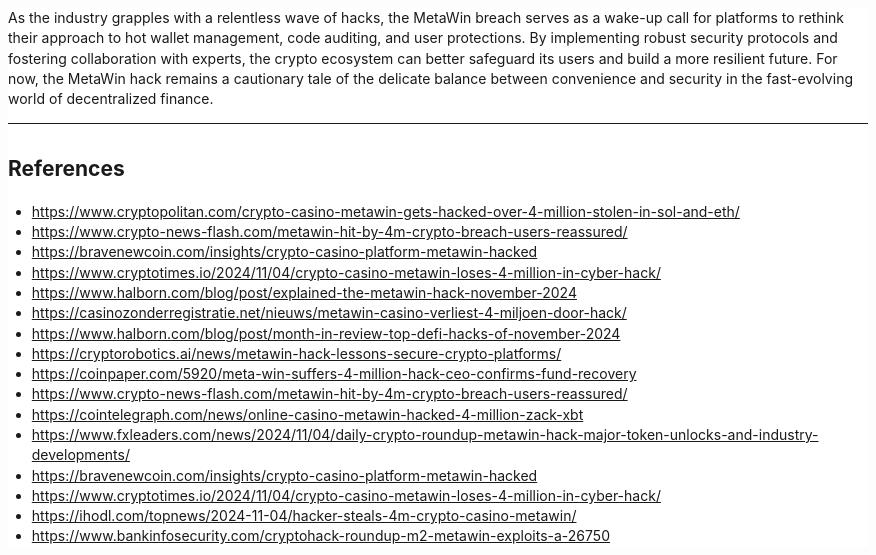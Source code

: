 As the industry grapples with a relentless wave of hacks, the MetaWin breach serves as a wake-up call for platforms to rethink their approach to hot wallet management, code auditing, and user protections. By implementing robust security protocols and fostering collaboration with experts, the crypto ecosystem can better safeguard its users and build a more resilient future. For now, the MetaWin hack remains a cautionary tale of the delicate balance between convenience and security in the fast-evolving world of decentralized finance.

___

## References

- https://www.cryptopolitan.com/crypto-casino-metawin-gets-hacked-over-4-million-stolen-in-sol-and-eth/
- https://www.crypto-news-flash.com/metawin-hit-by-4m-crypto-breach-users-reassured/
- https://bravenewcoin.com/insights/crypto-casino-platform-metawin-hacked
- https://www.cryptotimes.io/2024/11/04/crypto-casino-metawin-loses-4-million-in-cyber-hack/
- https://www.halborn.com/blog/post/explained-the-metawin-hack-november-2024
- https://casinozonderregistratie.net/nieuws/metawin-casino-verliest-4-miljoen-door-hack/
- https://www.halborn.com/blog/post/month-in-review-top-defi-hacks-of-november-2024
- https://cryptorobotics.ai/news/metawin-hack-lessons-secure-crypto-platforms/
- https://coinpaper.com/5920/meta-win-suffers-4-million-hack-ceo-confirms-fund-recovery
- https://www.crypto-news-flash.com/metawin-hit-by-4m-crypto-breach-users-reassured/
- https://cointelegraph.com/news/online-casino-metawin-hacked-4-million-zack-xbt
- https://www.fxleaders.com/news/2024/11/04/daily-crypto-roundup-metawin-hack-major-token-unlocks-and-industry-developments/
- https://bravenewcoin.com/insights/crypto-casino-platform-metawin-hacked
- https://www.cryptotimes.io/2024/11/04/crypto-casino-metawin-loses-4-million-in-cyber-hack/
- https://ihodl.com/topnews/2024-11-04/hacker-steals-4m-crypto-casino-metawin/
- https://www.bankinfosecurity.com/cryptohack-roundup-m2-metawin-exploits-a-26750

